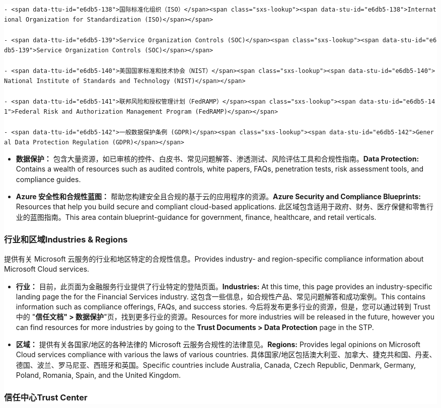     - <span data-ttu-id="e6db5-138">国际标准化组织（ISO）</span><span class="sxs-lookup"><span data-stu-id="e6db5-138">International Organization for Standardization (ISO)</span></span>

    - <span data-ttu-id="e6db5-139">Service Organization Controls (SOC)</span><span class="sxs-lookup"><span data-stu-id="e6db5-139">Service Organization Controls (SOC)</span></span>

    - <span data-ttu-id="e6db5-140">美国国家标准和技术协会（NIST）</span><span class="sxs-lookup"><span data-stu-id="e6db5-140">National Institute of Standards and Technology (NIST)</span></span>

    - <span data-ttu-id="e6db5-141">联邦风险和授权管理计划（FedRAMP）</span><span class="sxs-lookup"><span data-stu-id="e6db5-141">Federal Risk and Authorization Management Program (FedRAMP)</span></span>

    - <span data-ttu-id="e6db5-142">一般数据保护条例 (GDPR)</span><span class="sxs-lookup"><span data-stu-id="e6db5-142">General Data Protection Regulation (GDPR)</span></span>

- <span data-ttu-id="e6db5-143">**数据保护：** 包含大量资源，如已审核的控件、白皮书、常见问题解答、渗透测试、风险评估工具和合规性指南。</span><span class="sxs-lookup"><span data-stu-id="e6db5-143">**Data Protection:** Contains a wealth of resources such as audited controls, white papers, FAQs, penetration tests, risk assessment tools, and compliance guides.</span></span>

- <span data-ttu-id="e6db5-144">**Azure 安全性和合规性蓝图：** 帮助您构建安全且合规的基于云的应用程序的资源。</span><span class="sxs-lookup"><span data-stu-id="e6db5-144">**Azure Security and Compliance Blueprints:** Resources that help you build secure and compliant cloud-based applications.</span></span> <span data-ttu-id="e6db5-145">此区域包含适用于政府、财务、医疗保健和零售行业的蓝图指南。</span><span class="sxs-lookup"><span data-stu-id="e6db5-145">This area contain blueprint-guidance for government, finance, healthcare, and retail verticals.</span></span>

### <a name="industries--regions"></a><span data-ttu-id="e6db5-146">行业和区域</span><span class="sxs-lookup"><span data-stu-id="e6db5-146">Industries & Regions</span></span>

<span data-ttu-id="e6db5-147">提供有关 Microsoft 云服务的行业和地区特定的合规性信息。</span><span class="sxs-lookup"><span data-stu-id="e6db5-147">Provides industry- and region-specific compliance information about Microsoft Cloud services.</span></span>

- <span data-ttu-id="e6db5-148">**行业：** 目前，此页面为金融服务行业提供了行业特定的登陆页面。</span><span class="sxs-lookup"><span data-stu-id="e6db5-148">**Industries:** At this time, this page provides an industry-specific landing page the for the Financial Services industry.</span></span> <span data-ttu-id="e6db5-149">这包含一些信息，如合规性产品、常见问题解答和成功案例。</span><span class="sxs-lookup"><span data-stu-id="e6db5-149">This contains information such as compliance offerings, FAQs, and success stories.</span></span> <span data-ttu-id="e6db5-150">今后将发布更多行业的资源，但是，您可以通过转到 Trust 中的 "**信任文档" > 数据保护**"页，找到更多行业的资源。</span><span class="sxs-lookup"><span data-stu-id="e6db5-150">Resources for more industries will be released in the future, however you can find resources for more industries by going to the **Trust Documents > Data Protection** page in the STP.</span></span>

- <span data-ttu-id="e6db5-151">**区域：** 提供有关各国家/地区的各种法律的 Microsoft 云服务合规性的法律意见。</span><span class="sxs-lookup"><span data-stu-id="e6db5-151">**Regions:** Provides legal opinions on Microsoft Cloud services compliance with various the laws of various countries.</span></span> <span data-ttu-id="e6db5-152">具体国家/地区包括澳大利亚、加拿大、捷克共和国、丹麦、德国、波兰、罗马尼亚、西班牙和英国。</span><span class="sxs-lookup"><span data-stu-id="e6db5-152">Specific countries include Australia, Canada, Czech Republic, Denmark, Germany, Poland, Romania, Spain, and the United Kingdom.</span></span>
  
### <a name="trust-center"></a><span data-ttu-id="e6db5-153">信任中心</span><span class="sxs-lookup"><span data-stu-id="e6db5-153">Trust Center</span></span>
